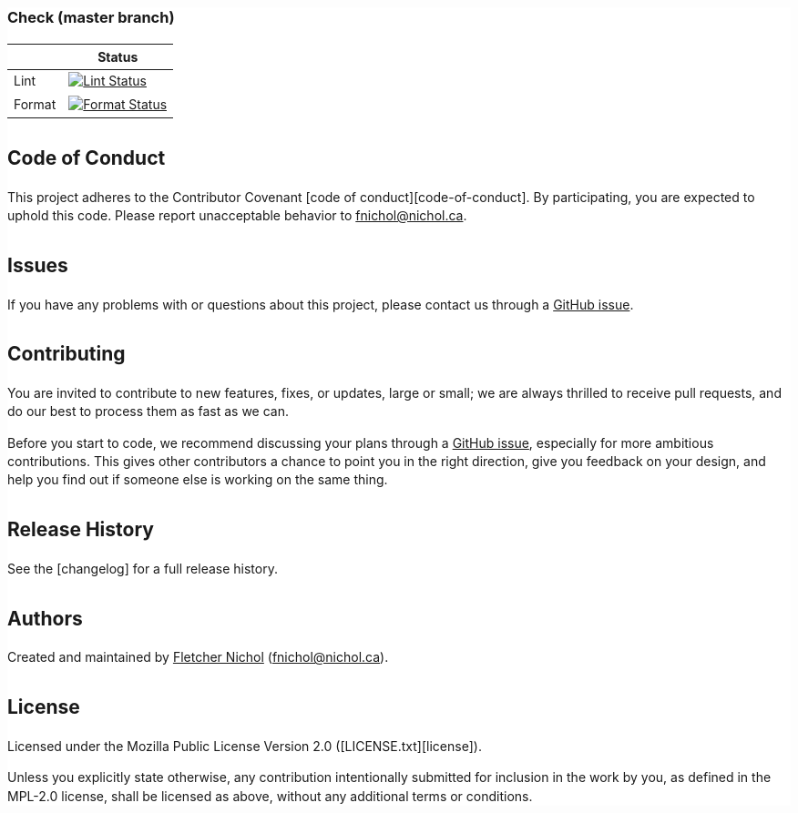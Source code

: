 ### Check (master branch)

|        | Status                                            |
| ------ | ------------------------------------------------- |
| Lint   | [![Lint Status][badge-check-lint]][ci-master]     |
| Format | [![Format Status][badge-check-format]][ci-master] |

## Code of Conduct

This project adheres to the Contributor Covenant [code of
conduct][code-of-conduct]. By participating, you are expected to uphold this
code. Please report unacceptable behavior to fnichol@nichol.ca.

## Issues

If you have any problems with or questions about this project, please contact us
through a [GitHub issue][issues].

## Contributing

You are invited to contribute to new features, fixes, or updates, large or
small; we are always thrilled to receive pull requests, and do our best to
process them as fast as we can.

Before you start to code, we recommend discussing your plans through a [GitHub
issue][issues], especially for more ambitious contributions. This gives other
contributors a chance to point you in the right direction, give you feedback on
your design, and help you find out if someone else is working on the same thing.

## Release History

See the [changelog] for a full release history.

## Authors

Created and maintained by [Fletcher Nichol][fnichol] (<fnichol@nichol.ca>).

## License

Licensed under the Mozilla Public License Version 2.0 ([LICENSE.txt][license]).

Unless you explicitly state otherwise, any contribution intentionally submitted
for inclusion in the work by you, as defined in the MPL-2.0 license, shall be
licensed as above, without any additional terms or conditions.

[badge-check-format]:
  https://img.shields.io/cirrus/github/fnichol/limitation.svg?style=flat-square&task=check&script=format
[badge-check-lint]:
  https://img.shields.io/cirrus/github/fnichol/limitation.svg?style=flat-square&task=check&script=lint
[badge-ci-overall]:
  https://img.shields.io/cirrus/github/fnichol/limitation.svg?style=flat-square
[badge-crate-dl]:
  https://img.shields.io/crates/d/limitation-proxy.svg?style=flat-square
[badge-docs]: https://docs.rs/limitation-proxy/badge.svg?style=flat-square
[badge-github-dl]:
  https://img.shields.io/github/downloads/fnichol/limitation/total.svg?style=flat-square
[badge-license]:
  https://img.shields.io/crates/l/limitation-proxy.svg?style=flat-square
[badge-nightly_freebsd-build]:
  https://img.shields.io/cirrus/github/fnichol/limitation.svg?style=flat-square&task=test_nightly_freebsd&script=build

[ci]: https://cirrus-ci.com/github/fnichol/limitation
[ci-master]: https://cirrus-ci.com/github/fnichol/limitation/master
[commonmark]: https://commonmark.org/
[crate]: https://crates.io/crates/limitation-proxy
[docs]: https://docs.rs/limitation-proxy
[fnichol]: https://github.com/fnichol
[github]: https://github.com/fnichol/limitation
[github-releases]: https://github.com/fnichol/limitation/releases
[issues]: https://github.com/fnichol/limitation/issues